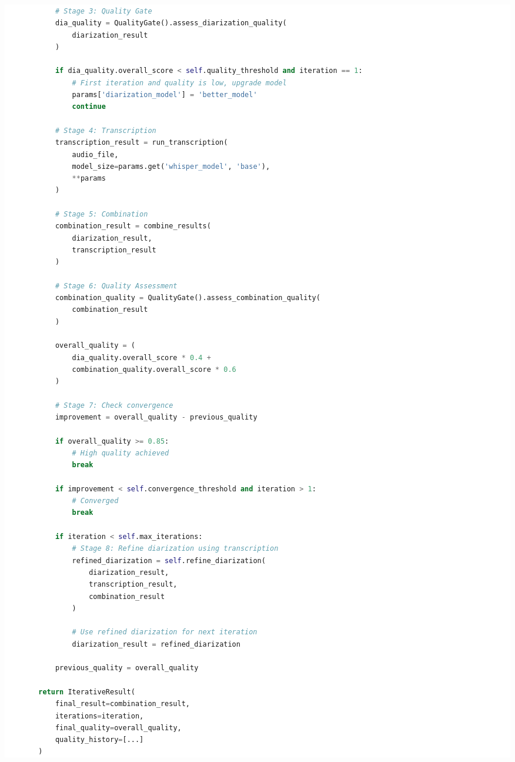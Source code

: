 ```python
            # Stage 3: Quality Gate
            dia_quality = QualityGate().assess_diarization_quality(
                diarization_result
            )

            if dia_quality.overall_score < self.quality_threshold and iteration == 1:
                # First iteration and quality is low, upgrade model
                params['diarization_model'] = 'better_model'
                continue

            # Stage 4: Transcription
            transcription_result = run_transcription(
                audio_file,
                model_size=params.get('whisper_model', 'base'),
                **params
            )

            # Stage 5: Combination
            combination_result = combine_results(
                diarization_result,
                transcription_result
            )

            # Stage 6: Quality Assessment
            combination_quality = QualityGate().assess_combination_quality(
                combination_result
            )

            overall_quality = (
                dia_quality.overall_score * 0.4 +
                combination_quality.overall_score * 0.6
            )

            # Stage 7: Check convergence
            improvement = overall_quality - previous_quality

            if overall_quality >= 0.85:
                # High quality achieved
                break

            if improvement < self.convergence_threshold and iteration > 1:
                # Converged
                break

            if iteration < self.max_iterations:
                # Stage 8: Refine diarization using transcription
                refined_diarization = self.refine_diarization(
                    diarization_result,
                    transcription_result,
                    combination_result
                )

                # Use refined diarization for next iteration
                diarization_result = refined_diarization

            previous_quality = overall_quality

        return IterativeResult(
            final_result=combination_result,
            iterations=iteration,
            final_quality=overall_quality,
            quality_history=[...]
        )
```